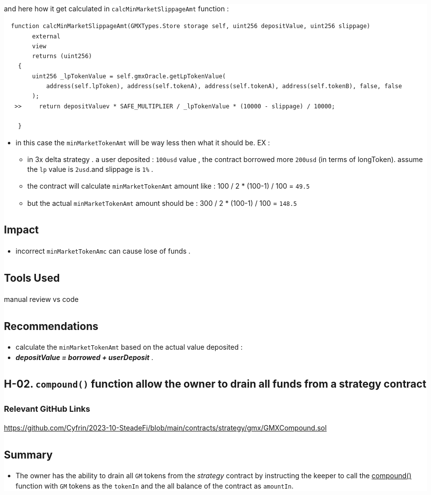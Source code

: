 and here how it get calculated in `calcMinMarketSlippageAmt` function :

```solidity
  function calcMinMarketSlippageAmt(GMXTypes.Store storage self, uint256 depositValue, uint256 slippage)
        external
        view
        returns (uint256)
    {
        uint256 _lpTokenValue = self.gmxOracle.getLpTokenValue(
            address(self.lpToken), address(self.tokenA), address(self.tokenA), address(self.tokenB), false, false
        );
   >>     return depositValuev * SAFE_MULTIPLIER / _lpTokenValue * (10000 - slippage) / 10000;

    }
```

- in this case the `minMarketTokenAmt` will be way less then what it should be. EX :

  - in 3x delta strategy . a user deposited : `100usd` value , the contract borrowed more `200usd` (in terms of longToken).
    assume the `lp` value is `2usd`.and slippage is `1%` .
  - the contract will calculate `minMarketTokenAmt` amount like : 100 / 2 \* (100-1) / 100 = `49.5`

  - but the actual `minMarketTokenAmt` amount should be : 300 / 2 \* (100-1) / 100 = `148.5`

## Impact

- incorrect `minMarketTokenAmc` can cause lose of funds .

## Tools Used

manual review
vs code

## Recommendations

- calculate the `minMarketTokenAmt` based on the actual value deposited : </br>
- **_depositValue = borrowed + userDeposit_** .
## <a id='H-02'></a>H-02.  `compound()` function allow the owner to drain all funds from a strategy contract            

### Relevant GitHub Links
	
https://github.com/Cyfrin/2023-10-SteadeFi/blob/main/contracts/strategy/gmx/GMXCompound.sol

## Summary
- The owner has the ability to drain all `GM` tokens from the _strategy_ contract by instructing the keeper to call the [compound()](https://github.com/Cyfrin/2023-10-SteadeFi/blob/main/contracts/strategy/gmx/GMXVault.sol#L501) function with `GM` tokens as the `tokenIn` and the all balance of the contract as `amountIn`.
